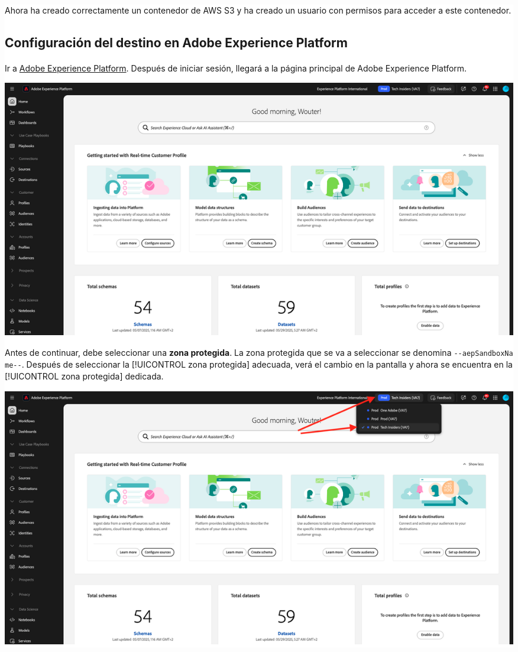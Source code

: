 Ahora ha creado correctamente un contenedor de AWS S3 y ha creado un usuario con permisos para acceder a este contenedor.

## Configuración del destino en Adobe Experience Platform

Ir a [Adobe Experience Platform](https://experience.adobe.com/platform). Después de iniciar sesión, llegará a la página principal de Adobe Experience Platform.

![Ingesta de datos](./../../../../modules/delivery-activation/datacollection/dc1.2/images/home.png)

Antes de continuar, debe seleccionar una **zona protegida**. La zona protegida que se va a seleccionar se denomina ``--aepSandboxName--``. Después de seleccionar la [!UICONTROL zona protegida] adecuada, verá el cambio en la pantalla y ahora se encuentra en la [!UICONTROL zona protegida] dedicada.

![Ingesta de datos](./../../../../modules/delivery-activation/datacollection/dc1.2/images/sb1.png)
